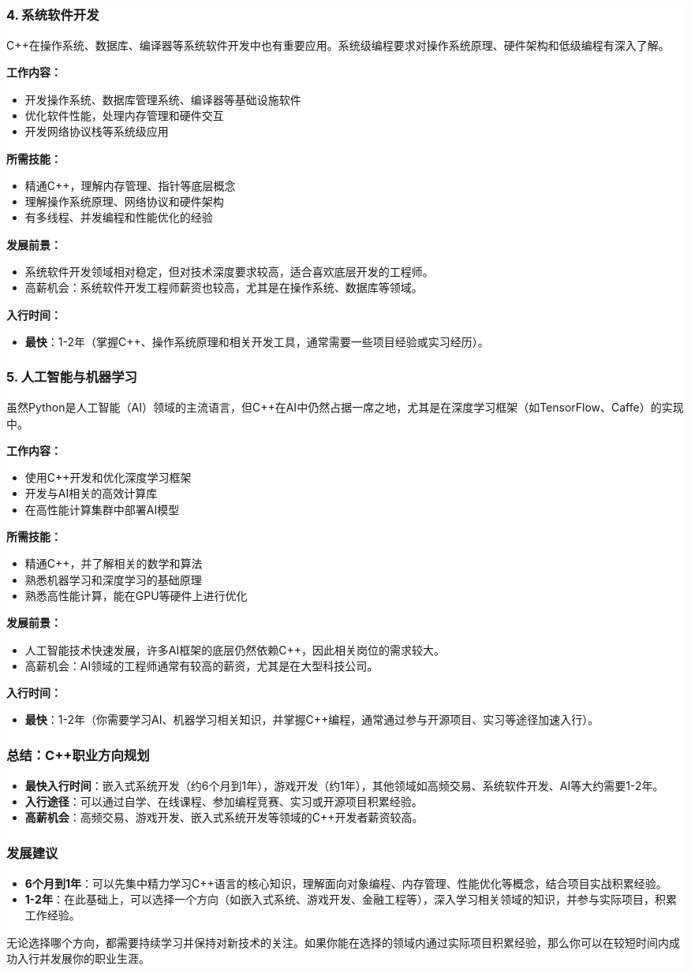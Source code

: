 ### 4. **系统软件开发**
C++在操作系统、数据库、编译器等系统软件开发中也有重要应用。系统级编程要求对操作系统原理、硬件架构和低级编程有深入了解。

**工作内容：**
- 开发操作系统、数据库管理系统、编译器等基础设施软件
- 优化软件性能，处理内存管理和硬件交互
- 开发网络协议栈等系统级应用

**所需技能：**
- 精通C++，理解内存管理、指针等底层概念
- 理解操作系统原理、网络协议和硬件架构
- 有多线程、并发编程和性能优化的经验

**发展前景：**
- 系统软件开发领域相对稳定，但对技术深度要求较高，适合喜欢底层开发的工程师。
- 高薪机会：系统软件开发工程师薪资也较高，尤其是在操作系统、数据库等领域。

**入行时间：**
- **最快**：1-2年（掌握C++、操作系统原理和相关开发工具，通常需要一些项目经验或实习经历）。

### 5. **人工智能与机器学习**
虽然Python是人工智能（AI）领域的主流语言，但C++在AI中仍然占据一席之地，尤其是在深度学习框架（如TensorFlow、Caffe）的实现中。

**工作内容：**
- 使用C++开发和优化深度学习框架
- 开发与AI相关的高效计算库
- 在高性能计算集群中部署AI模型

**所需技能：**
- 精通C++，并了解相关的数学和算法
- 熟悉机器学习和深度学习的基础原理
- 熟悉高性能计算，能在GPU等硬件上进行优化

**发展前景：**
- 人工智能技术快速发展，许多AI框架的底层仍然依赖C++，因此相关岗位的需求较大。
- 高薪机会：AI领域的工程师通常有较高的薪资，尤其是在大型科技公司。

**入行时间：**
- **最快**：1-2年（你需要学习AI、机器学习相关知识，并掌握C++编程，通常通过参与开源项目、实习等途径加速入行）。

### 总结：C++职业方向规划

- **最快入行时间**：嵌入式系统开发（约6个月到1年），游戏开发（约1年），其他领域如高频交易、系统软件开发、AI等大约需要1-2年。
- **入行途径**：可以通过自学、在线课程、参加编程竞赛、实习或开源项目积累经验。
- **高薪机会**：高频交易、游戏开发、嵌入式系统开发等领域的C++开发者薪资较高。

### 发展建议

- **6个月到1年**：可以先集中精力学习C++语言的核心知识，理解面向对象编程、内存管理、性能优化等概念，结合项目实战积累经验。
- **1-2年**：在此基础上，可以选择一个方向（如嵌入式系统、游戏开发、金融工程等），深入学习相关领域的知识，并参与实际项目，积累工作经验。

无论选择哪个方向，都需要持续学习并保持对新技术的关注。如果你能在选择的领域内通过实际项目积累经验，那么你可以在较短时间内成功入行并发展你的职业生涯。





